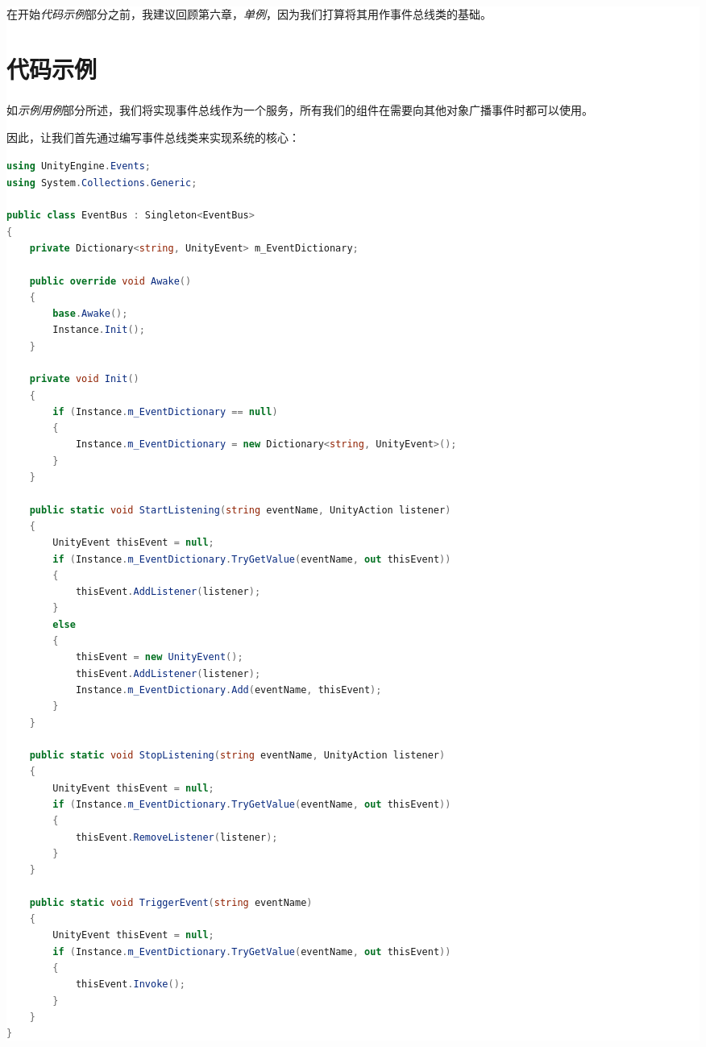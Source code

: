 在开始*代码示例*部分之前，我建议回顾第六章，*单例*，因为我们打算将其用作事件总线类的基础。

# 代码示例

如*示例用例*部分所述，我们将实现事件总线作为一个服务，所有我们的组件在需要向其他对象广播事件时都可以使用。

因此，让我们首先通过编写事件总线类来实现系统的核心：

```cs
using UnityEngine.Events;
using System.Collections.Generic;

public class EventBus : Singleton<EventBus>
{
    private Dictionary<string, UnityEvent> m_EventDictionary;

    public override void Awake()
    {
        base.Awake();
        Instance.Init();
    }

    private void Init()
    {
        if (Instance.m_EventDictionary == null)
        {
            Instance.m_EventDictionary = new Dictionary<string, UnityEvent>();
        }
    }

    public static void StartListening(string eventName, UnityAction listener)
    {
        UnityEvent thisEvent = null;
        if (Instance.m_EventDictionary.TryGetValue(eventName, out thisEvent))
        {
            thisEvent.AddListener(listener);
        }
        else
        {
            thisEvent = new UnityEvent();
            thisEvent.AddListener(listener);
            Instance.m_EventDictionary.Add(eventName, thisEvent);
        }
    }

    public static void StopListening(string eventName, UnityAction listener)
    {
        UnityEvent thisEvent = null;
        if (Instance.m_EventDictionary.TryGetValue(eventName, out thisEvent))
        {
            thisEvent.RemoveListener(listener);
        }
    }

    public static void TriggerEvent(string eventName)
    {
        UnityEvent thisEvent = null;
        if (Instance.m_EventDictionary.TryGetValue(eventName, out thisEvent))
        {
            thisEvent.Invoke();
        }
    }
}
```
